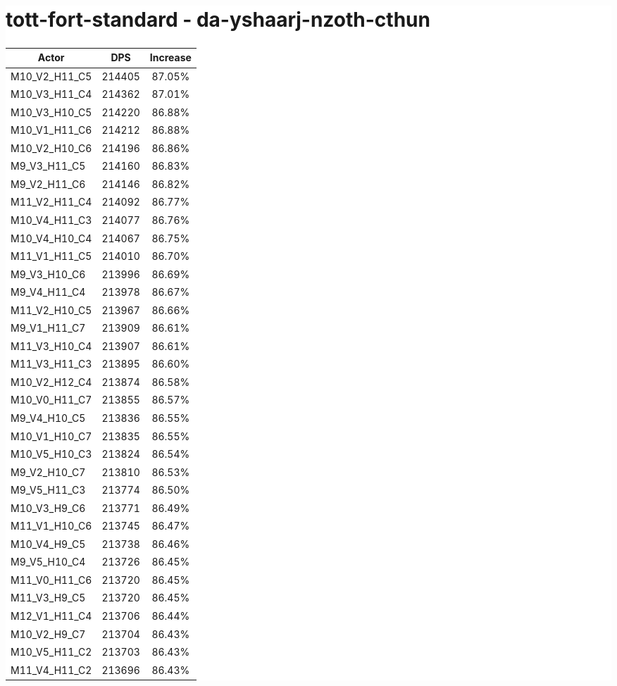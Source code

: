 # tott-fort-standard - da-yshaarj-nzoth-cthun
| Actor | DPS | Increase |
|---|:---:|:---:|
|M10_V2_H11_C5|214405|87.05%|
|M10_V3_H11_C4|214362|87.01%|
|M10_V3_H10_C5|214220|86.88%|
|M10_V1_H11_C6|214212|86.88%|
|M10_V2_H10_C6|214196|86.86%|
|M9_V3_H11_C5|214160|86.83%|
|M9_V2_H11_C6|214146|86.82%|
|M11_V2_H11_C4|214092|86.77%|
|M10_V4_H11_C3|214077|86.76%|
|M10_V4_H10_C4|214067|86.75%|
|M11_V1_H11_C5|214010|86.70%|
|M9_V3_H10_C6|213996|86.69%|
|M9_V4_H11_C4|213978|86.67%|
|M11_V2_H10_C5|213967|86.66%|
|M9_V1_H11_C7|213909|86.61%|
|M11_V3_H10_C4|213907|86.61%|
|M11_V3_H11_C3|213895|86.60%|
|M10_V2_H12_C4|213874|86.58%|
|M10_V0_H11_C7|213855|86.57%|
|M9_V4_H10_C5|213836|86.55%|
|M10_V1_H10_C7|213835|86.55%|
|M10_V5_H10_C3|213824|86.54%|
|M9_V2_H10_C7|213810|86.53%|
|M9_V5_H11_C3|213774|86.50%|
|M10_V3_H9_C6|213771|86.49%|
|M11_V1_H10_C6|213745|86.47%|
|M10_V4_H9_C5|213738|86.46%|
|M9_V5_H10_C4|213726|86.45%|
|M11_V0_H11_C6|213720|86.45%|
|M11_V3_H9_C5|213720|86.45%|
|M12_V1_H11_C4|213706|86.44%|
|M10_V2_H9_C7|213704|86.43%|
|M10_V5_H11_C2|213703|86.43%|
|M11_V4_H11_C2|213696|86.43%|